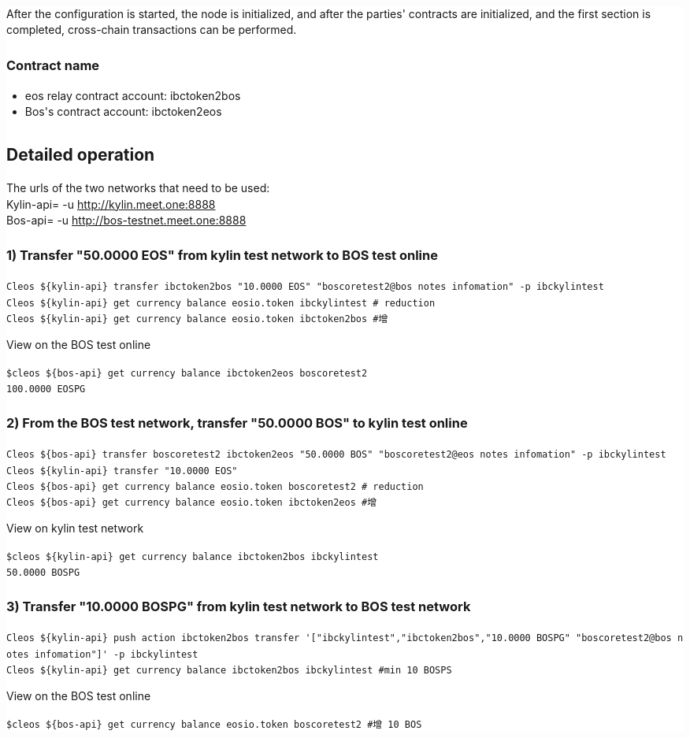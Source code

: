 After the configuration is started, the node is initialized, and after the parties' contracts are initialized, and the first section is completed, cross-chain transactions can be performed.

### Contract name

- eos relay contract account: ibctoken2bos
- Bos's contract account: ibctoken2eos

## Detailed operation

The urls of the two networks that need to be used:<br/>
Kylin-api= -u http://kylin.meet.one:8888<br/>
Bos-api= -u http://bos-testnet.meet.one:8888

### 1) Transfer "50.0000 EOS" from kylin test network to BOS test online
````
Cleos ${kylin-api} transfer ibctoken2bos "10.0000 EOS" "boscoretest2@bos notes infomation" -p ibckylintest
Cleos ${kylin-api} get currency balance eosio.token ibckylintest # reduction
Cleos ${kylin-api} get currency balance eosio.token ibctoken2bos #增
````
View on the BOS test online
```
$cleos ${bos-api} get currency balance ibctoken2eos boscoretest2
100.0000 EOSPG
```

### 2) From the BOS test network, transfer "50.0000 BOS" to kylin test online
```
Cleos ${bos-api} transfer boscoretest2 ibctoken2eos "50.0000 BOS" "boscoretest2@eos notes infomation" -p ibckylintest
Cleos ${kylin-api} transfer "10.0000 EOS"
Cleos ${bos-api} get currency balance eosio.token boscoretest2 # reduction
Cleos ${bos-api} get currency balance eosio.token ibctoken2eos #增
```
View on kylin test network
```
$cleos ${kylin-api} get currency balance ibctoken2bos ibckylintest
50.0000 BOSPG
```

### 3) Transfer "10.0000 BOSPG" from kylin test network to BOS test network
````
Cleos ${kylin-api} push action ibctoken2bos transfer '["ibckylintest","ibctoken2bos","10.0000 BOSPG" "boscoretest2@bos notes infomation"]' -p ibckylintest
Cleos ${kylin-api} get currency balance ibctoken2bos ibckylintest #min 10 BOSPS
````
View on the BOS test online
```
$cleos ${bos-api} get currency balance eosio.token boscoretest2 #增 10 BOS
```
